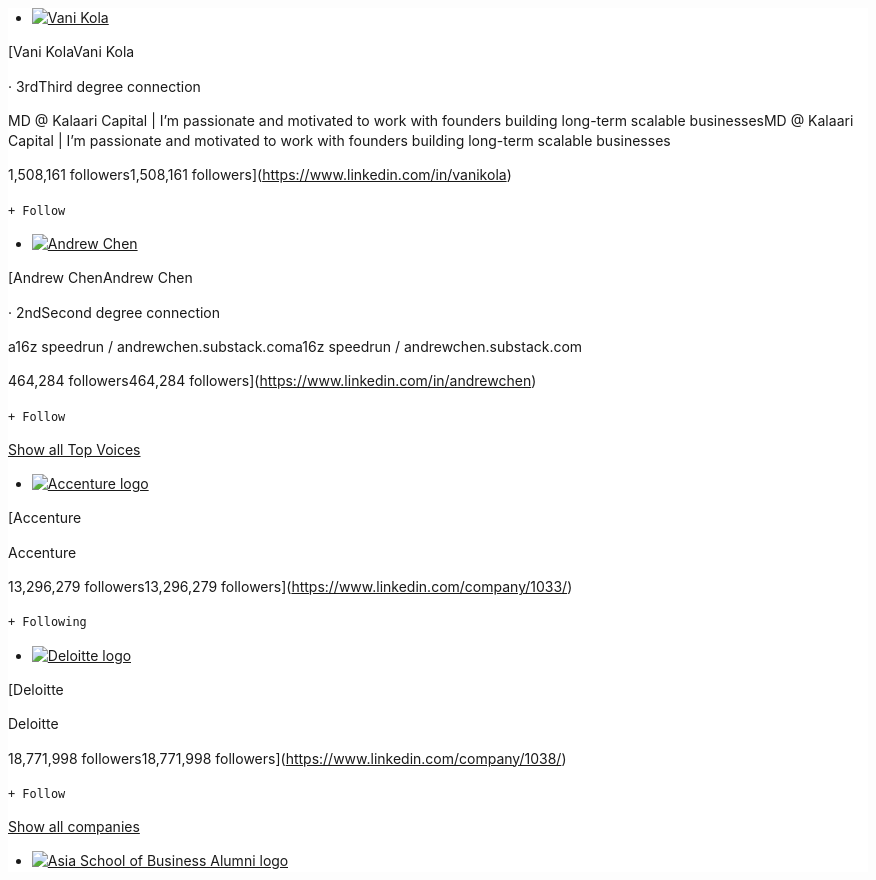  * [![Vani Kola](https://media.licdn.com/dms/image/v2/D5603AQG2dZ8XfFKdsQ/profile-displayphoto-shrink_100_100/B56ZO6ePGxG8Ac-/0/1734000309097?e=1755129600&v=beta&t=aFlkN8wrY77c1EmLJzgHM9sxQeVqdOEsw6Agwr3_tg4)](https://www.linkedin.com/in/vanikola)

[Vani KolaVani Kola

· 3rdThird degree connection

MD @ Kalaari Capital \| I’m passionate and motivated to work with founders building long\-term scalable businessesMD @ Kalaari Capital \| I’m passionate and motivated to work with founders building long\-term scalable businesses

1,508,161 followers1,508,161 followers](https://www.linkedin.com/in/vanikola)

	+ Follow
* [![Andrew Chen](https://media.licdn.com/dms/image/v2/C5603AQE1F_W-4tK0iA/profile-displayphoto-shrink_100_100/profile-displayphoto-shrink_100_100/0/1554355036962?e=1755129600&v=beta&t=SAwz5rm52AA2M_4uWyC-XECG3ILWB6_vA7jtjEa3ABo)](https://www.linkedin.com/in/andrewchen)

[Andrew ChenAndrew Chen

· 2ndSecond degree connection

a16z speedrun /
andrewchen.substack.coma16z speedrun /
andrewchen.substack.com

464,284 followers464,284 followers](https://www.linkedin.com/in/andrewchen)

	+ Follow

[Show all Top Voices](https://www.linkedin.com/in/dmitryvedenyapin/details/interests?profileUrn=urn%3Ali%3Afsd_profile%3AACoAAAVpeB0BJhydKrcsZLnFu_URuWRjHkkCboU&tabIndex=0&detailScreenTabIndex=0)

 * [![Accenture logo](https://media.licdn.com/dms/image/v2/D560BAQHBaq4KbfWSmQ/company-logo_100_100/B56Zcd2K6nGoAU-/0/1748552430276/accenture_logo?e=1755129600&v=beta&t=ueOhXyySf3TSj9e7L5-UdhMOB3T2pTLRd8_C9DFJRc8)](https://www.linkedin.com/company/1033/)

[Accenture

Accenture

13,296,279 followers13,296,279 followers](https://www.linkedin.com/company/1033/)

	+ Following
* [![Deloitte logo](https://media.licdn.com/dms/image/v2/C560BAQGNtpblgQpJoQ/company-logo_100_100/company-logo_100_100/0/1662120928214/deloitte_logo?e=1755129600&v=beta&t=Tvzaoi6Zvsn30OgawWqLL2H9zW3EQcpcA4G2aVAeD9E)](https://www.linkedin.com/company/1038/)

[Deloitte

Deloitte

18,771,998 followers18,771,998 followers](https://www.linkedin.com/company/1038/)

	+ Follow

[Show all companies](https://www.linkedin.com/in/dmitryvedenyapin/details/interests?profileUrn=urn%3Ali%3Afsd_profile%3AACoAAAVpeB0BJhydKrcsZLnFu_URuWRjHkkCboU&tabIndex=1&detailScreenTabIndex=1)

 * [![Asia School of Business Alumni logo](https://media.licdn.com/dms/image/v2/C4E07AQE8LrB4aGwZMA/group-logo_image-shrink_48x48/group-logo_image-shrink_48x48/0/1631000231569?e=1749981600&v=beta&t=HSfwtoDEXfJ-5KnnU6NRPOse1Cj9IOdLWTjXxT-5rNk)](https://www.linkedin.com/groups/13612007)
